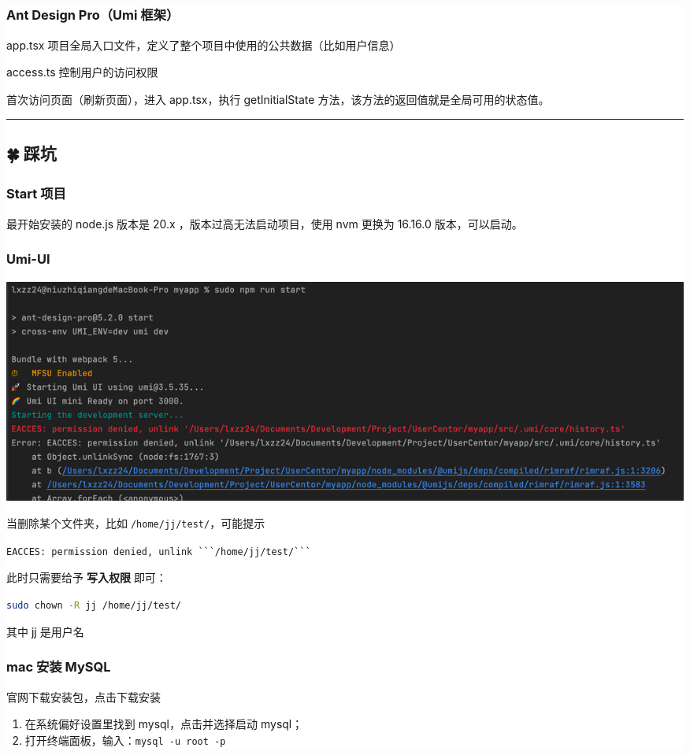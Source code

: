 ### Ant Design Pro（Umi 框架）

app.tsx 项目全局入口文件，定义了整个项目中使用的公共数据（比如用户信息）

access.ts 控制用户的访问权限

首次访问页面（刷新页面），进入 app.tsx，执行 getInitialState 方法，该方法的返回值就是全局可用的状态值。

---

## 🍀 踩坑

### Start 项目

最开始安装的 node.js 版本是 20.x ，版本过高无法启动项目，使用 nvm 更换为 16.16.0 版本，可以启动。

### Umi-UI

![](assets/20221107170443.png)

当删除某个文件夹，比如 `/home/jj/test/`，可能提示

````
EACCES: permission denied, unlink ```/home/jj/test/```
````

此时只需要给予 **写入权限** 即可：

```bash
sudo chown -R jj /home/jj/test/
```

其中 jj 是用户名

### mac 安装 MySQL

官网下载安装包，点击下载安装

1. 在系统偏好设置里找到 mysql，点击并选择启动 mysql；
2. 打开终端面板，输入：`mysql -u root -p`
